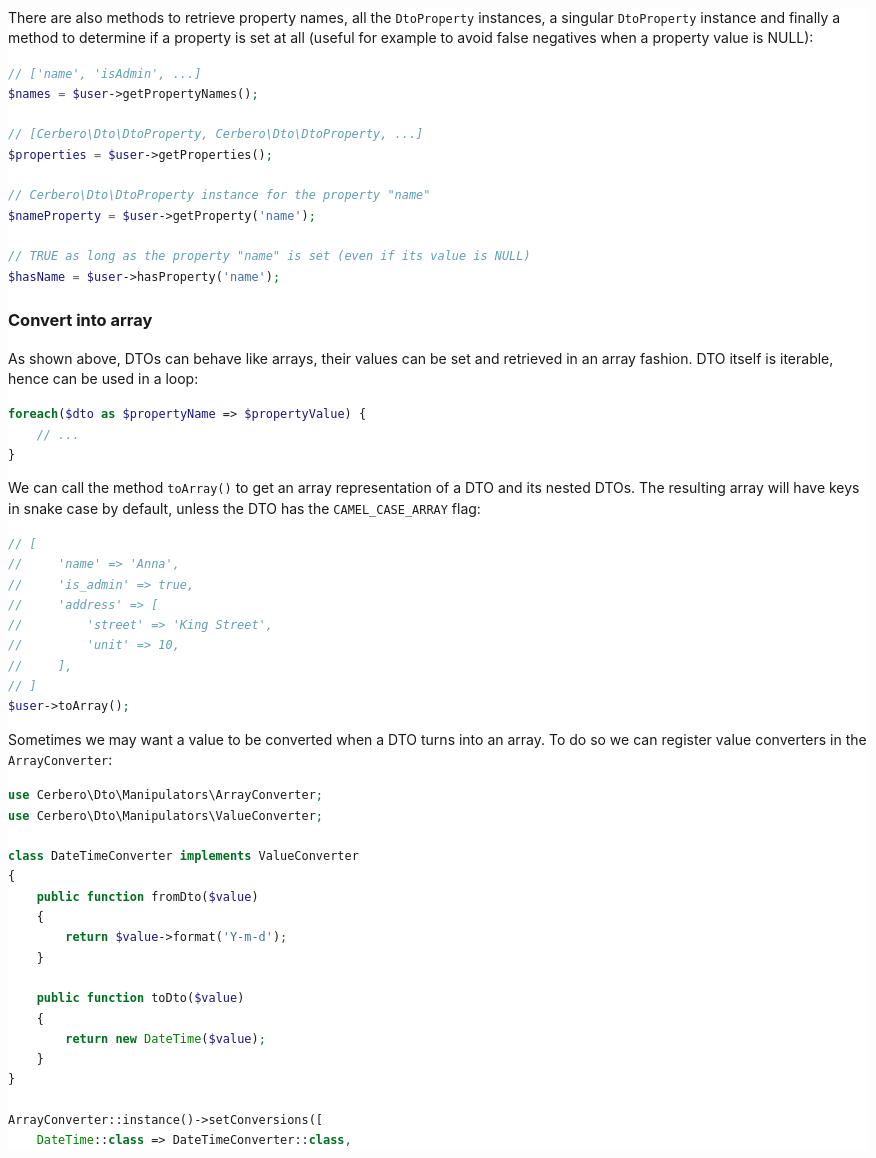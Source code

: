 There are also methods to retrieve property names, all the `DtoProperty` instances, a singular `DtoProperty` instance and finally a method to determine if a property is set at all (useful for example to avoid false negatives when a property value is NULL):

```php
// ['name', 'isAdmin', ...]
$names = $user->getPropertyNames();

// [Cerbero\Dto\DtoProperty, Cerbero\Dto\DtoProperty, ...]
$properties = $user->getProperties();

// Cerbero\Dto\DtoProperty instance for the property "name"
$nameProperty = $user->getProperty('name');

// TRUE as long as the property "name" is set (even if its value is NULL)
$hasName = $user->hasProperty('name');
```


### Convert into array

As shown above, DTOs can behave like arrays, their values can be set and retrieved in an array fashion. DTO itself is iterable, hence can be used in a loop:

```php
foreach($dto as $propertyName => $propertyValue) {
    // ...
}
```

We can call the method `toArray()` to get an array representation of a DTO and its nested DTOs. The resulting array will have keys in snake case by default, unless the DTO has the `CAMEL_CASE_ARRAY` flag:

```php
// [
//     'name' => 'Anna',
//     'is_admin' => true,
//     'address' => [
//         'street' => 'King Street',
//         'unit' => 10,
//     ],
// ]
$user->toArray();
```

Sometimes we may want a value to be converted when a DTO turns into an array. To do so we can register value converters in the `ArrayConverter`:

```php
use Cerbero\Dto\Manipulators\ArrayConverter;
use Cerbero\Dto\Manipulators\ValueConverter;

class DateTimeConverter implements ValueConverter
{
    public function fromDto($value)
    {
        return $value->format('Y-m-d');
    }

    public function toDto($value)
    {
        return new DateTime($value);
    }
}

ArrayConverter::instance()->setConversions([
    DateTime::class => DateTimeConverter::class,
```

[ico-php]: https://img.shields.io/packagist/php-v/cerbero/dto?color=%238892BF&style=flat-square&logo=php
[ico-version]: https://img.shields.io/packagist/v/cerbero/dto.svg?style=flat-square
[ico-license]: https://img.shields.io/badge/license-MIT-brightgreen.svg?style=flat-square
[ico-travis]: https://img.shields.io/travis/cerbero90/dto/master.svg?style=flat-square&logo=travis
[ico-scrutinizer]: https://img.shields.io/scrutinizer/coverage/g/cerbero90/dto.svg?style=flat-square&logo=scrutinizer
[ico-code-quality]: https://img.shields.io/scrutinizer/g/cerbero90/dto.svg?style=flat-square&logo=scrutinizer
[ico-downloads]: https://img.shields.io/packagist/dt/cerbero/dto.svg?style=flat-square
[link-packagist]: https://packagist.org/packages/cerbero/dto
[link-travis]: https://travis-ci.org/cerbero90/dto
[link-scrutinizer]: https://scrutinizer-ci.com/g/cerbero90/dto/code-structure
[link-code-quality]: https://scrutinizer-ci.com/g/cerbero90/dto
[link-downloads]: https://packagist.org/packages/cerbero/dto
[link-author]: https://github.com/cerbero90
[link-lachlan]: https://github.com/lachlankrautz
[link-repo]: https://github.com/rexlabsio/data-transfer-object
[link-contributors]: ../../contributors